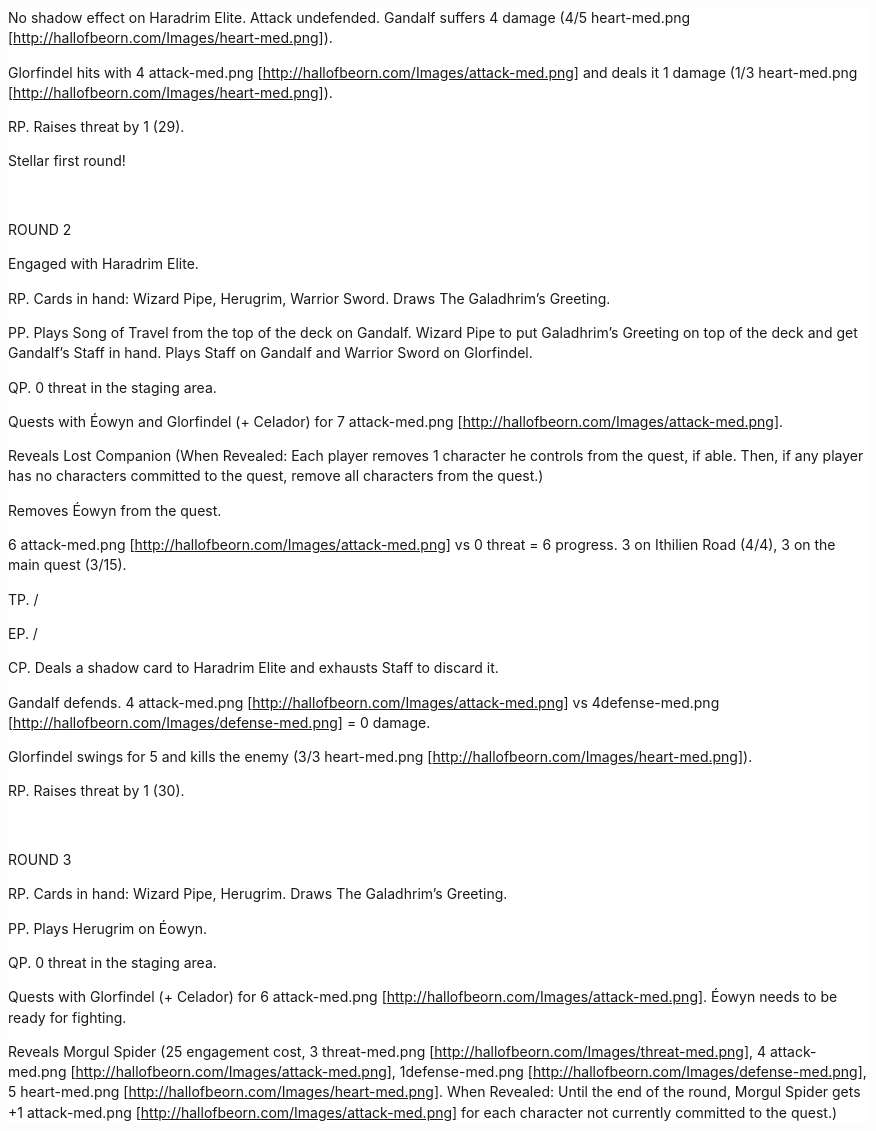 No shadow effect on Haradrim Elite. Attack undefended. Gandalf suffers 4 damage (4/5 heart-med.png [http://hallofbeorn.com/Images/heart-med.png]).

Glorfindel hits with 4 attack-med.png [http://hallofbeorn.com/Images/attack-med.png] and deals it 1 damage (1/3 heart-med.png [http://hallofbeorn.com/Images/heart-med.png]).

RP. Raises threat by 1 (29).

Stellar first round!

 

ROUND 2

Engaged with Haradrim Elite.

RP. Cards in hand: Wizard Pipe, Herugrim, Warrior Sword. Draws The Galadhrim’s Greeting.

PP. Plays Song of Travel from the top of the deck on Gandalf. Wizard Pipe to put Galadhrim’s Greeting on top of the deck and get Gandalf’s Staff in hand. Plays Staff on Gandalf and Warrior Sword on Glorfindel.

QP. 0 threat in the staging area.

Quests with Éowyn and Glorfindel (+ Celador) for 7 attack-med.png [http://hallofbeorn.com/Images/attack-med.png].

Reveals Lost Companion (When Revealed: Each player removes 1 character he controls from the quest, if able. Then, if any player has no characters committed to the quest, remove all characters from the quest.)

Removes Éowyn from the quest.

6 attack-med.png [http://hallofbeorn.com/Images/attack-med.png] vs 0 threat = 6 progress. 3 on Ithilien Road (4/4), 3 on the main quest (3/15).

TP. /

EP. /

CP. Deals a shadow card to Haradrim Elite and exhausts Staff to discard it.

Gandalf defends. 4 attack-med.png [http://hallofbeorn.com/Images/attack-med.png] vs 4defense-med.png [http://hallofbeorn.com/Images/defense-med.png] = 0 damage.

Glorfindel swings for 5 and kills the enemy (3/3 heart-med.png [http://hallofbeorn.com/Images/heart-med.png]).

RP. Raises threat by 1 (30).

 

ROUND 3

RP. Cards in hand: Wizard Pipe, Herugrim. Draws The Galadhrim’s Greeting.

PP. Plays Herugrim on Éowyn.

QP. 0 threat in the staging area.

Quests with Glorfindel (+ Celador) for 6 attack-med.png [http://hallofbeorn.com/Images/attack-med.png]. Éowyn needs to be ready for fighting.

Reveals Morgul Spider (25 engagement cost, 3 threat-med.png [http://hallofbeorn.com/Images/threat-med.png], 4 attack-med.png [http://hallofbeorn.com/Images/attack-med.png], 1defense-med.png [http://hallofbeorn.com/Images/defense-med.png], 5 heart-med.png [http://hallofbeorn.com/Images/heart-med.png]. When Revealed: Until the end of the round, Morgul Spider gets +1 attack-med.png [http://hallofbeorn.com/Images/attack-med.png] for each character not currently committed to the quest.)
